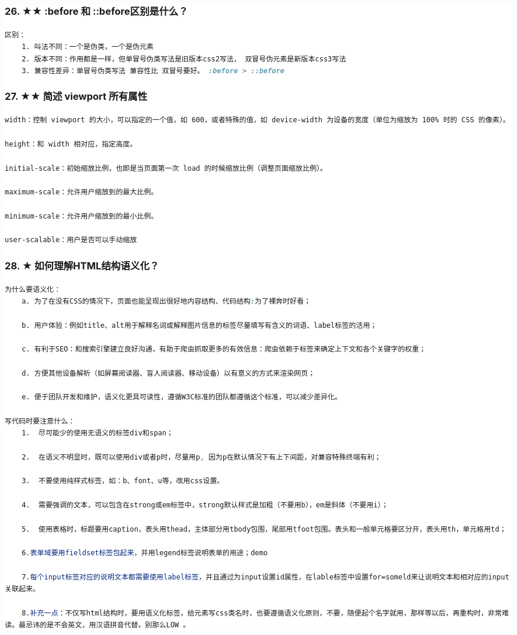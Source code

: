 ```css
```



### <p id="html-26"> 26. ★★ :before 和 ::before区别是什么？

```css
区别：
	1. 叫法不同：一个是伪类，一个是伪元素
	2. 版本不同：作用都是一样，但单冒号伪类写法是旧版本css2写法， 双冒号伪元素是新版本css3写法
	3. 兼容性差异：单冒号伪类写法 兼容性比 双冒号要好。 :before > ::before
```



### <p id="html-27"> 27. ★★ 简述 viewport 所有属性

```css
width：控制 viewport 的大小，可以指定的一个值，如 600，或者特殊的值，如 device-width 为设备的宽度（单位为缩放为 100% 时的 CSS 的像素）。

height：和 width 相对应，指定高度。

initial-scale：初始缩放比例，也即是当页面第一次 load 的时候缩放比例（调整页面缩放比例）。

maximum-scale：允许用户缩放到的最大比例。

minimum-scale：允许用户缩放到的最小比例。

user-scalable：用户是否可以手动缩放
```



### <p id="html-28"> 28. ★ 如何理解HTML结构语义化？

[理解结构语义化]: https://www.jianshu.com/p/6bc1fc059b51



```css
为什么要语义化：
	a. 为了在没有CSS的情况下，页面也能呈现出很好地内容结构、代码结构:为了裸奔时好看；

    b. 用户体验：例如title、alt用于解释名词或解释图片信息的标签尽量填写有含义的词语、label标签的活用；

    c. 有利于SEO：和搜索引擎建立良好沟通，有助于爬虫抓取更多的有效信息：爬虫依赖于标签来确定上下文和各个关键字的权重；

    d. 方便其他设备解析（如屏幕阅读器、盲人阅读器、移动设备）以有意义的方式来渲染网页；

    e. 便于团队开发和维护，语义化更具可读性，遵循W3C标准的团队都遵循这个标准，可以减少差异化。

写代码时要注意什么：
	1.  尽可能少的使用无语义的标签div和span；

    2.  在语义不明显时，既可以使用div或者p时，尽量用p, 因为p在默认情况下有上下间距，对兼容特殊终端有利；

    3.  不要使用纯样式标签，如：b、font、u等，改用css设置。

    4.  需要强调的文本，可以包含在strong或em标签中，strong默认样式是加粗（不要用b），em是斜体（不要用i）；

    5.  使用表格时，标题要用caption，表头用thead，主体部分用tbody包围，尾部用tfoot包围。表头和一般单元格要区分开，表头用th，单元格用td；

    6.表单域要用fieldset标签包起来，并用legend标签说明表单的用途；demo

    7.每个input标签对应的说明文本都需要使用label标签，并且通过为input设置id属性，在lable标签中设置for=someld来让说明文本和相对应的input关联起来。

    8.补充一点：不仅写html结构时，要用语义化标签，给元素写css类名时，也要遵循语义化原则，不要，随便起个名字就用，那样等以后，再重构时，非常难读。最忌讳的是不会英文，用汉语拼音代替。别那么LOW 。

```

[关于flex布局的margin产生的效应]: https://segmentfault.com/a/1190000038892876
[单点与三点布局]: https://blog.csdn.net/weixin_43837268/article/details/90812483
[box-sizing有关盒模型的解析]: https://blog.csdn.net/qq_26780317/article/details/80736514?utm_medium=distribute.pc_relevant.none-task-blog-2%7Edefault%7EBlogCommendFromMachineLearnPai2%7Edefault-1.control&amp;depth_1-utm_source=distribute.pc_relevant.none-task-blog-2%7Edefault%7EBlogCommendFromMachineLearnPai2%7Edefault-1.control
[有关html标签中data- * 的相关用法]: https://www.cnblogs.com/10manongit/p/12676805.html
[三者的区别]: https://www.cnblogs.com/1463069300limingzhi/p/10853675.html
[标准文档流详解]: https://blog.csdn.net/sinat_22480443/article/details/111032878?utm_term=%E6%A0%87%E5%87%86%E6%96%87%E6%A1%A3%E6%B5%81&amp;utm_medium=distribute.pc_aggpage_search_result.none-task-blog-2~all~sobaiduweb~default-3-111032878&amp;spm=3001.4430
[html5 的缓存方式]: https://www.sohu.com/a/323057946_120077996
[菜鸟css3 伪类]: https://www.runoob.com/css/css-pseudo-classes.html
[css hock]: https://blog.csdn.net/qq_31635733/article/details/81660897
[**]: https://blog.csdn.net/qf2019/article/details/99550123
[移动端适配]: https://blog.csdn.net/chenjuan1993/article/details/81710022?utm_medium=distribute.pc_relevant.none-task-blog-2%7Edefault%7EBlogCommendFromMachineLearnPai2%7Edefault-1.control&amp;depth_1-utm_source=distribute.pc_relevant.none-task-blog-2%7Edefault%7EBlogCommendFromMachineLearnPai2%7Edefault-1.control
[常见布局]: https://www.jianshu.com/p/dddc8993f9d1
[tarnsform与animation的区别]: https://www.tingno.com/archives/311
[伪类与伪元素的区别]: https://blog.csdn.net/qq_27674439/article/details/90608220
[html5新特性]: https://www.cnblogs.com/mengshi-web/p/9373097.html
[常见的浏览器兼容问题]: https://blog.csdn.net/qq_39894133/article/details/79178328
[详情]: https://www.cnblogs.com/xiaonian8/p/14035350.html
[media多种方式]: https://www.runoob.com/?s=media
[移动端界面切图]: https://blog.csdn.net/maomaog16/article/details/82107398
[页面切图]: https://blog.csdn.net/z1048956673/article/details/84306116
[sass编译方式]: https://blog.csdn.net/weixin_44808483/article/details/113888787
[css性能优化]: https://zhuanlan.zhihu.com/p/41136812
[查询相关css操作触发重排和重绘]: https://csstriggers.com/
[gulp实现代码打包压缩]: https://www.gowhich.com/blog/621
[a]: https://www.cnblogs.com/fightjianxian/p/9313919.html
[css3参考手册]: https://www.css88.com/book/css/webkit/behavior/touch-callout.htm
[video事件方法]: https://www.jianshu.com/p/a4dd94b2760e?utm_campaign=maleskine&amp;utm_content=note&amp;utm_medium=seo_notes&amp;utm_source=recommendation
[视频格式]: https://baike.baidu.com/item/%E8%A7%86%E9%A2%91%E6%A0%BC%E5%BC%8F#3
